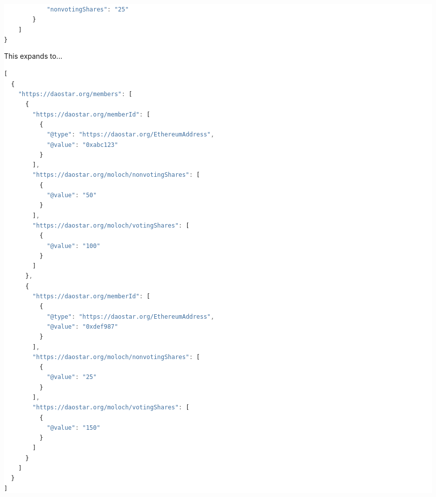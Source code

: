 ```jsx
			"nonvotingShares": "25"
		}
	]
}
```

This expands to...

```jsx
[
  {
    "https://daostar.org/members": [
      {
        "https://daostar.org/memberId": [
          {
            "@type": "https://daostar.org/EthereumAddress",
            "@value": "0xabc123"
          }
        ],
        "https://daostar.org/moloch/nonvotingShares": [
          {
            "@value": "50"
          }
        ],
        "https://daostar.org/moloch/votingShares": [
          {
            "@value": "100"
          }
        ]
      },
      {
        "https://daostar.org/memberId": [
          {
            "@type": "https://daostar.org/EthereumAddress",
            "@value": "0xdef987"
          }
        ],
        "https://daostar.org/moloch/nonvotingShares": [
          {
            "@value": "25"
          }
        ],
        "https://daostar.org/moloch/votingShares": [
          {
            "@value": "150"
          }
        ]
      }
    ]
  }
]
```
